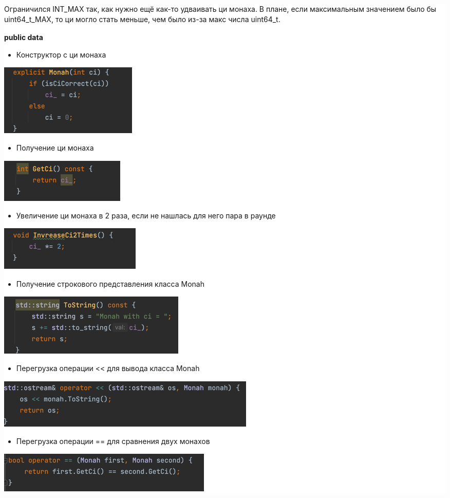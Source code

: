 Ограничился INT_MAX так, как нужно ещё как-то удваивать ци монаха. В плане, если максимальным значением было бы uint64_t_MAX, то ци могло стать меньше, чем было из-за макс числа uint64_t.

**public data**
- Конструктор с ци монаха

![img.png](ImagesForMd/img14.png)

- Получение ци монаха

![img_1.png](ImagesForMd/img_19.png)

- Увеличение ци монаха в 2 раза, если не нашлась для него пара в раунде

![img_2.png](ImagesForMd/img_20.png)

- Получение строкового представления класса Monah

![img_3.png](ImagesForMd/img_21.png)

- Перегрузка операции << для вывода класса Monah

![img_4.png](ImagesForMd/img_22.png)

- Перегрузка операции == для сравнения двух монахов

![img_5.png](ImagesForMd/img_23.png)
